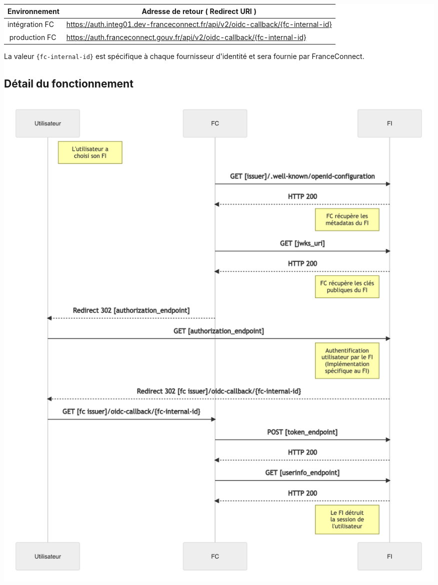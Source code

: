 | Environnement | Adresse de retour ( Redirect URI ) |
| ------ | ------ |
| intégration FC | https://auth.integ01.dev-franceconnect.fr/api/v2/oidc-callback/{fc-internal-id} |
| production FC | https://auth.franceconnect.gouv.fr/api/v2/oidc-callback/{fc-internal-id} |  


La valeur `{fc-internal-id}` est spécifique à chaque fournisseur d'identité et sera fournie par FranceConnect.


## Détail du fonctionnement


<img src="diagrams/diagram-sequence-fi-fc.png" alt="drawing" />
